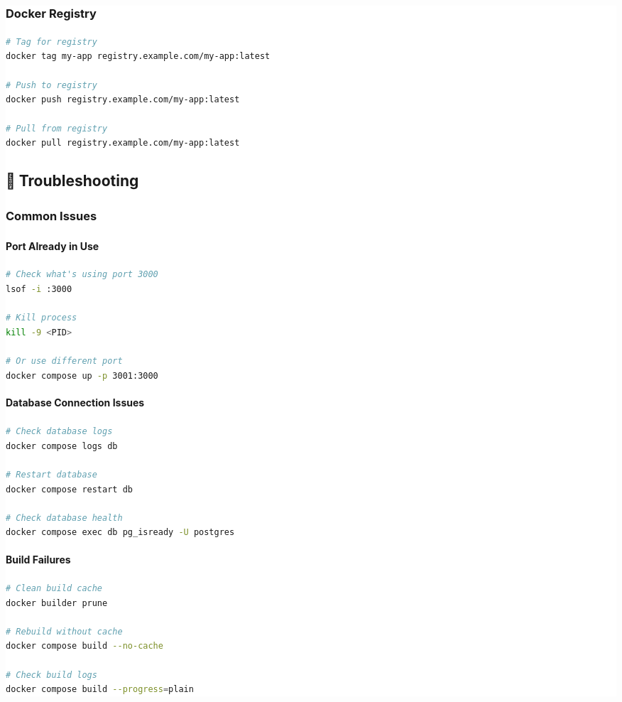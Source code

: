 ```yaml
```

### Docker Registry

```bash
# Tag for registry
docker tag my-app registry.example.com/my-app:latest

# Push to registry
docker push registry.example.com/my-app:latest

# Pull from registry
docker pull registry.example.com/my-app:latest
```

## 🐛 Troubleshooting

### Common Issues

#### Port Already in Use

```bash
# Check what's using port 3000
lsof -i :3000

# Kill process
kill -9 <PID>

# Or use different port
docker compose up -p 3001:3000
```

#### Database Connection Issues

```bash
# Check database logs
docker compose logs db

# Restart database
docker compose restart db

# Check database health
docker compose exec db pg_isready -U postgres
```

#### Build Failures

```bash
# Clean build cache
docker builder prune

# Rebuild without cache
docker compose build --no-cache

# Check build logs
docker compose build --progress=plain
```
